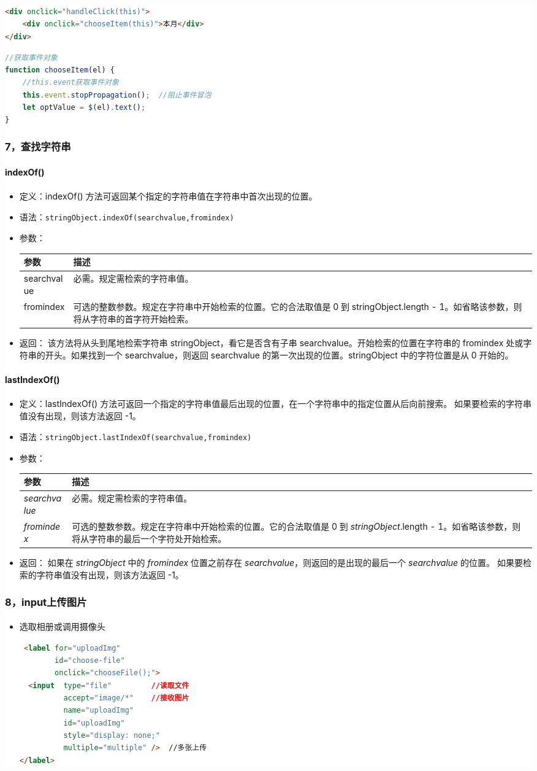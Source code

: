 ```html
<div onclick="handleClick(this)">
    <div onclick="chooseItem(this)">本月</div>
</div>
```

```javascript
//获取事件对象
function chooseItem(el) {
    //this.event获取事件对象
	this.event.stopPropagation();  //阻止事件冒泡
	let optValue = $(el).text();
}
```

### 7，查找字符串

####  indexOf() 

- 定义：indexOf() 方法可返回某个指定的字符串值在字符串中首次出现的位置。

- 语法：`stringObject.indexOf(searchvalue,fromindex)`

- 参数：

  | 参数        | 描述                                                         |
  | ----------- | ------------------------------------------------------------ |
  | searchvalue | 必需。规定需检索的字符串值。                                 |
  | fromindex   | 可选的整数参数。规定在字符串中开始检索的位置。它的合法取值是 0 到 stringObject.length - 1。如省略该参数，则将从字符串的首字符开始检索。 |

- 返回： 该方法将从头到尾地检索字符串 stringObject，看它是否含有子串 searchvalue。开始检索的位置在字符串的 fromindex 处或字符串的开头。如果找到一个 searchvalue，则返回 searchvalue 的第一次出现的位置。stringObject 中的字符位置是从 0 开始的。 

#### lastIndexOf() 

- 定义：lastIndexOf() 方法可返回一个指定的字符串值最后出现的位置，在一个字符串中的指定位置从后向前搜索。  如果要检索的字符串值没有出现，则该方法返回 -1。 

- 语法：`stringObject.lastIndexOf(searchvalue,fromindex)`

- 参数：

  | 参数          | 描述                                                         |
  | :------------ | :----------------------------------------------------------- |
  | *searchvalue* | 必需。规定需检索的字符串值。                                 |
  | *fromindex*   | 可选的整数参数。规定在字符串中开始检索的位置。它的合法取值是 0 到 *stringObject*.length - 1。如省略该参数，则将从字符串的最后一个字符处开始检索。 |

- 返回： 如果在 *stringObject* 中的 *fromindex* 位置之前存在 *searchvalue*，则返回的是出现的最后一个 *searchvalue* 的位置。  如果要检索的字符串值没有出现，则该方法返回 -1。 

### 8，input上传图片

- 选取相册或调用摄像头

  ```html
   <label for="uploadImg" 
          id="choose-file"
          onclick="chooseFile();">
  	<input  type="file"     	//读取文件
  			accept="image/*"    //接收图片
  			name="uploadImg" 
  			id="uploadImg" 
  			style="display: none;"
          	multiple="multiple" />  //多张上传
  </label>
  ```
